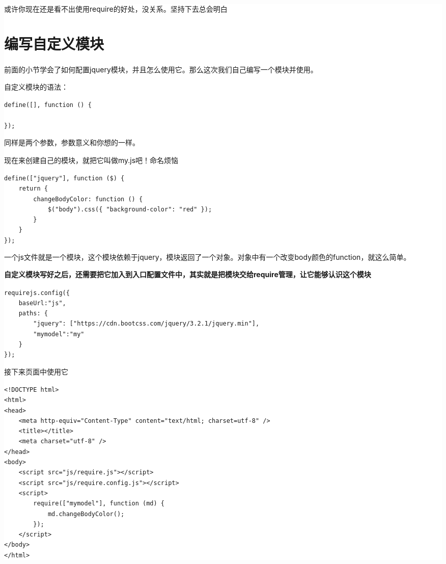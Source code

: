 或许你现在还是看不出使用require的好处，没关系。坚持下去总会明白

# 编写自定义模块

前面的小节学会了如何配置jquery模块，并且怎么使用它。那么这次我们自己编写一个模块并使用。

自定义模块的语法：

	define([], function () {
	
	});

同样是两个参数，参数意义和你想的一样。

现在来创建自己的模块，就把它叫做my.js吧！命名烦恼

	define(["jquery"], function ($) {
	    return {
	        changeBodyColor: function () {
	            $("body").css({ "background-color": "red" });
	        }
	    }
	});

一个js文件就是一个模块，这个模块依赖于jquery，模块返回了一个对象。对象中有一个改变body颜色的function，就这么简单。


**自定义模块写好之后，还需要把它加入到入口配置文件中，其实就是把模块交给require管理，让它能够认识这个模块**

	requirejs.config({
	    baseUrl:"js",
	    paths: {
	        "jquery": ["https://cdn.bootcss.com/jquery/3.2.1/jquery.min"],
	        "mymodel":"my"
	    }
	});


接下来页面中使用它

	<!DOCTYPE html>
	<html>
	<head>
	    <meta http-equiv="Content-Type" content="text/html; charset=utf-8" />
	    <title></title>
	    <meta charset="utf-8" />
	</head>
	<body>
	    <script src="js/require.js"></script>
	    <script src="js/require.config.js"></script>
	    <script>
	        require(["mymodel"], function (md) {
	            md.changeBodyColor();
	        });
	    </script>
	</body>
	</html>
